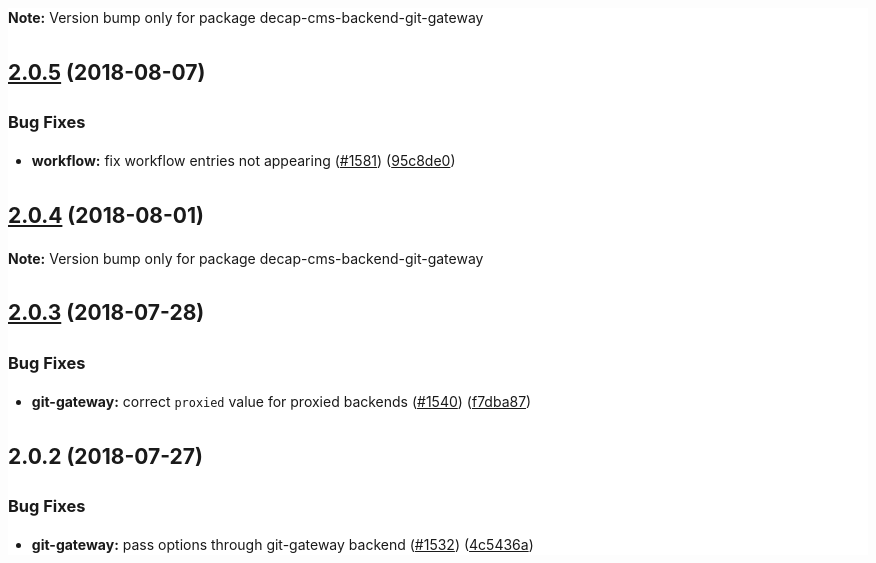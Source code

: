 


**Note:** Version bump only for package decap-cms-backend-git-gateway

<a name="2.0.5"></a>
## [2.0.5](https://github.com/decaporg/decap-cms/tree/master/packages/decap-cms-backend-git-gateway/compare/decap-cms-backend-git-gateway@2.0.4...decap-cms-backend-git-gateway@2.0.5) (2018-08-07)


### Bug Fixes

* **workflow:** fix workflow entries not appearing ([#1581](https://github.com/decaporg/decap-cms/tree/master/packages/decap-cms-backend-git-gateway/issues/1581)) ([95c8de0](https://github.com/decaporg/decap-cms/tree/master/packages/decap-cms-backend-git-gateway/commit/95c8de0))




<a name="2.0.4"></a>
## [2.0.4](https://github.com/decaporg/decap-cms/tree/master/packages/decap-cms-backend-git-gateway/compare/decap-cms-backend-git-gateway@2.0.3...decap-cms-backend-git-gateway@2.0.4) (2018-08-01)




**Note:** Version bump only for package decap-cms-backend-git-gateway

<a name="2.0.3"></a>
## [2.0.3](https://github.com/decaporg/decap-cms/tree/master/packages/decap-cms-backend-git-gateway/compare/decap-cms-backend-git-gateway@2.0.2...decap-cms-backend-git-gateway@2.0.3) (2018-07-28)


### Bug Fixes

* **git-gateway:** correct `proxied` value for proxied backends ([#1540](https://github.com/decaporg/decap-cms/tree/master/packages/decap-cms-backend-git-gateway/issues/1540)) ([f7dba87](https://github.com/decaporg/decap-cms/tree/master/packages/decap-cms-backend-git-gateway/commit/f7dba87))




<a name="2.0.2"></a>
## 2.0.2 (2018-07-27)


### Bug Fixes

* **git-gateway:** pass options through git-gateway backend ([#1532](https://github.com/decaporg/decap-cms/issues/1532)) ([4c5436a](https://github.com/decaporg/decap-cms/commit/4c5436a))
